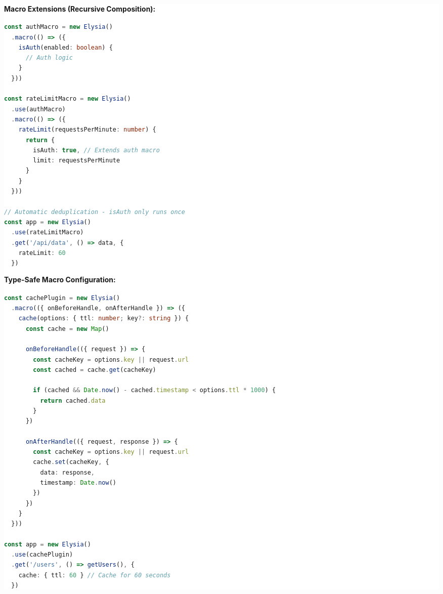 **Macro Extensions (Recursive Composition):**
```typescript
const authMacro = new Elysia()
  .macro(() => ({
    isAuth(enabled: boolean) {
      // Auth logic
    }
  }))

const rateLimitMacro = new Elysia()
  .use(authMacro)
  .macro(() => ({
    rateLimit(requestsPerMinute: number) {
      return {
        isAuth: true, // Extends auth macro
        limit: requestsPerMinute
      }
    }
  }))

// Automatic deduplication - isAuth only runs once
const app = new Elysia()
  .use(rateLimitMacro)
  .get('/api/data', () => data, {
    rateLimit: 60
  })
```

**Type-Safe Macro Configuration:**
```typescript
const cachePlugin = new Elysia()
  .macro(({ onBeforeHandle, onAfterHandle }) => ({
    cache(options: { ttl: number; key?: string }) {
      const cache = new Map()

      onBeforeHandle(({ request }) => {
        const cacheKey = options.key || request.url
        const cached = cache.get(cacheKey)

        if (cached && Date.now() - cached.timestamp < options.ttl * 1000) {
          return cached.data
        }
      })

      onAfterHandle(({ request, response }) => {
        const cacheKey = options.key || request.url
        cache.set(cacheKey, {
          data: response,
          timestamp: Date.now()
        })
      })
    }
  }))

const app = new Elysia()
  .use(cachePlugin)
  .get('/users', () => getUsers(), {
    cache: { ttl: 60 } // Cache for 60 seconds
  })
```
